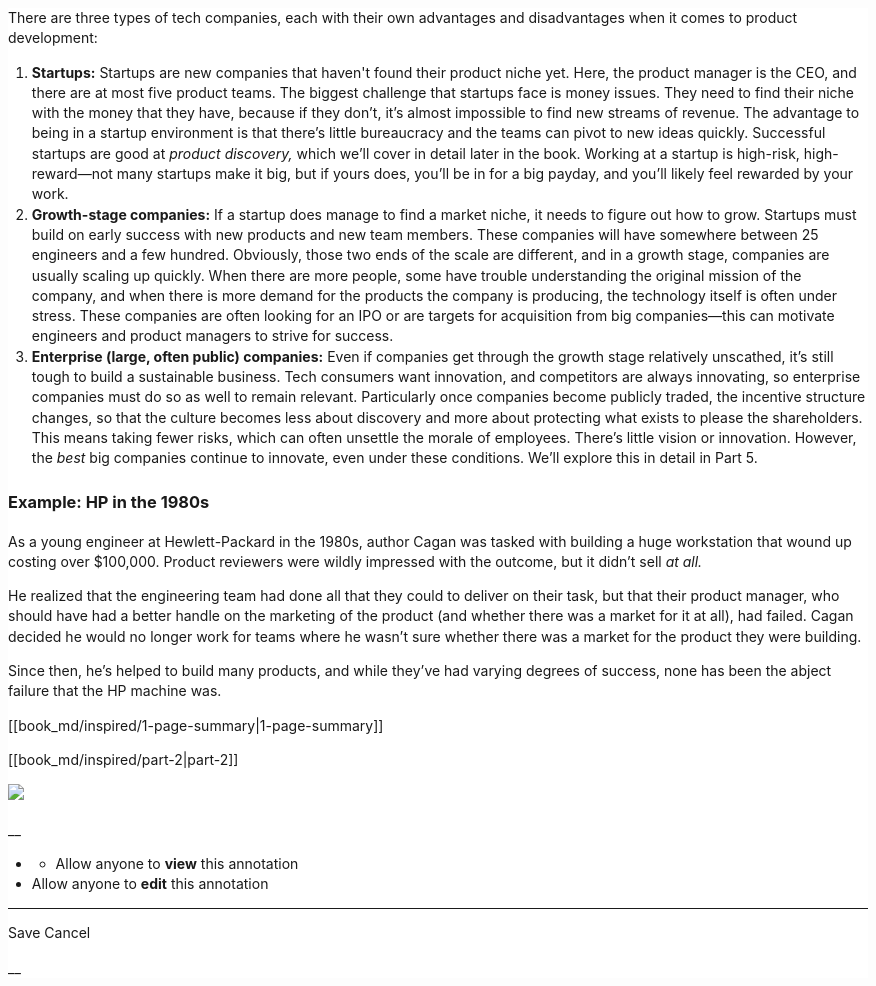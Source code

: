There are three types of tech companies, each with their own advantages and disadvantages when it comes to product development:

  1. **Startups:** Startups are new companies that haven't found their product niche yet. Here, the product manager is the CEO, and there are at most five product teams. The biggest challenge that startups face is money issues. They need to find their niche with the money that they have, because if they don’t, it’s almost impossible to find new streams of revenue. The advantage to being in a startup environment is that there’s little bureaucracy and the teams can pivot to new ideas quickly. Successful startups are good at _product discovery,_ which we’ll cover in detail later in the book. Working at a startup is high-risk, high-reward—not many startups make it big, but if yours does, you’ll be in for a big payday, and you’ll likely feel rewarded by your work. 
  2. **Growth-stage companies:** If a startup does manage to find a market niche, it needs to figure out how to grow. Startups must build on early success with new products and new team members. These companies will have somewhere between 25 engineers and a few hundred. Obviously, those two ends of the scale are different, and in a growth stage, companies are usually scaling up quickly. When there are more people, some have trouble understanding the original mission of the company, and when there is more demand for the products the company is producing, the technology itself is often under stress. These companies are often looking for an IPO or are targets for acquisition from big companies—this can motivate engineers and product managers to strive for success.
  3. **Enterprise (large, often public) companies:** Even if companies get through the growth stage relatively unscathed, it’s still tough to build a sustainable business. Tech consumers want innovation, and competitors are always innovating, so enterprise companies must do so as well to remain relevant. Particularly once companies become publicly traded, the incentive structure changes, so that the culture becomes less about discovery and more about protecting what exists to please the shareholders. This means taking fewer risks, which can often unsettle the morale of employees. There’s little vision or innovation. However, the _best_ big companies continue to innovate, even under these conditions. We’ll explore this in detail in Part 5.



### Example: HP in the 1980s

As a young engineer at Hewlett-Packard in the 1980s, author Cagan was tasked with building a huge workstation that wound up costing over $100,000. Product reviewers were wildly impressed with the outcome, but it didn’t sell _at all._

He realized that the engineering team had done all that they could to deliver on their task, but that their product manager, who should have had a better handle on the marketing of the product (and whether there was a market for it at all), had failed. Cagan decided he would no longer work for teams where he wasn’t sure whether there was a market for the product they were building.

Since then, he’s helped to build many products, and while they’ve had varying degrees of success, none has been the abject failure that the HP machine was.

[[book_md/inspired/1-page-summary|1-page-summary]]

[[book_md/inspired/part-2|part-2]]

![](https://bat.bing.com/action/0?ti=56018282&Ver=2&mid=cfbcdc25-7655-482f-b552-77d709fc7a3d&sid=49fff5b0636c11eeb9c611038afc8668&vid=4a005010636c11ee80c703d4c4a7acd5&vids=0&msclkid=N&pi=0&lg=en-US&sw=800&sh=600&sc=24&nwd=1&tl=Shortform%20%7C%20Book&p=https%3A%2F%2Fwww.shortform.com%2Fapp%2Fbook%2Finspired%2Fpart-1&r=&lt=395&evt=pageLoad&sv=1&rn=550021)

__

  *   * Allow anyone to **view** this annotation
  * Allow anyone to **edit** this annotation



* * *

Save Cancel

__



